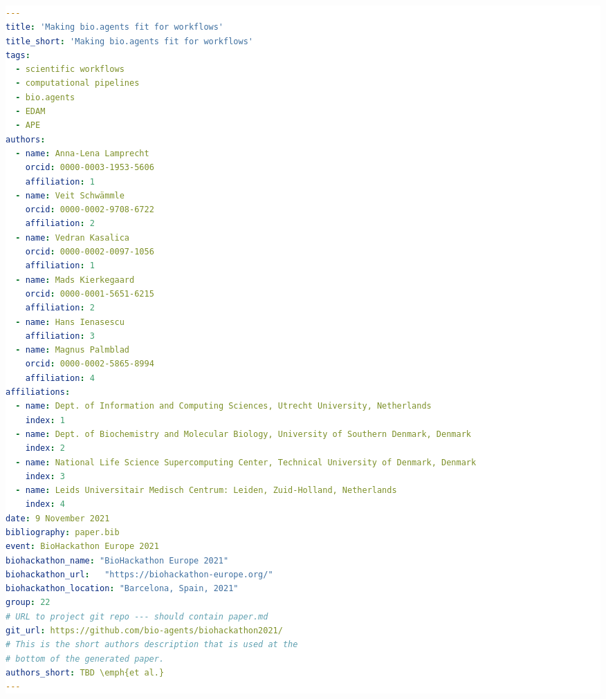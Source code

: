 ```yaml
---
title: 'Making bio.agents fit for workflows'
title_short: 'Making bio.agents fit for workflows'
tags:
  - scientific workflows
  - computational pipelines
  - bio.agents
  - EDAM
  - APE
authors:
  - name: Anna-Lena Lamprecht
    orcid: 0000-0003-1953-5606
    affiliation: 1
  - name: Veit Schwämmle
    orcid: 0000-0002-9708-6722
    affiliation: 2
  - name: Vedran Kasalica
    orcid: 0000-0002-0097-1056
    affiliation: 1
  - name: Mads Kierkegaard
    orcid: 0000-0001-5651-6215
    affiliation: 2
  - name: Hans Ienasescu
    affiliation: 3
  - name: Magnus Palmblad
    orcid: 0000-0002-5865-8994
    affiliation: 4
affiliations:
  - name: Dept. of Information and Computing Sciences, Utrecht University, Netherlands
    index: 1
  - name: Dept. of Biochemistry and Molecular Biology, University of Southern Denmark, Denmark
    index: 2
  - name: National Life Science Supercomputing Center, Technical University of Denmark, Denmark
    index: 3
  - name: Leids Universitair Medisch Centrum: Leiden, Zuid-Holland, Netherlands
    index: 4
date: 9 November 2021
bibliography: paper.bib
event: BioHackathon Europe 2021
biohackathon_name: "BioHackathon Europe 2021"
biohackathon_url:   "https://biohackathon-europe.org/"
biohackathon_location: "Barcelona, Spain, 2021"
group: 22
# URL to project git repo --- should contain paper.md
git_url: https://github.com/bio-agents/biohackathon2021/
# This is the short authors description that is used at the
# bottom of the generated paper.
authors_short: TBD \emph{et al.}
---
```
